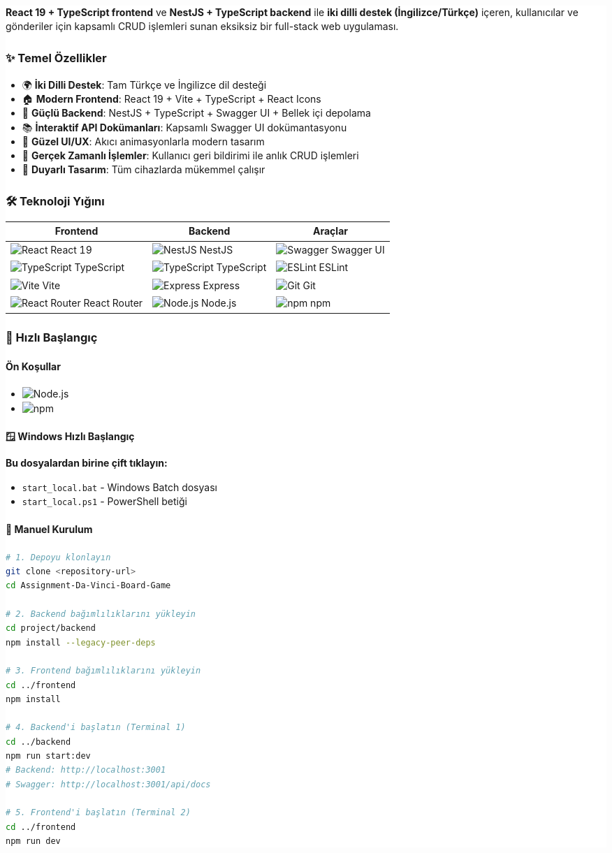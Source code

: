 **React 19 + TypeScript frontend** ve **NestJS + TypeScript backend** ile **iki dilli destek (İngilizce/Türkçe)** içeren, kullanıcılar ve gönderiler için kapsamlı CRUD işlemleri sunan eksiksiz bir full-stack web uygulaması.

### ✨ Temel Özellikler

- 🌍 **İki Dilli Destek**: Tam Türkçe ve İngilizce dil desteği
- 🏠 **Modern Frontend**: React 19 + Vite + TypeScript + React Icons
- 🚀 **Güçlü Backend**: NestJS + TypeScript + Swagger UI + Bellek içi depolama
- 📚 **İnteraktif API Dokümanları**: Kapsamlı Swagger UI dokümantasyonu
- 🎨 **Güzel UI/UX**: Akıcı animasyonlarla modern tasarım
- 🔄 **Gerçek Zamanlı İşlemler**: Kullanıcı geri bildirimi ile anlık CRUD işlemleri
- 📱 **Duyarlı Tasarım**: Tüm cihazlarda mükemmel çalışır

### 🛠 Teknoloji Yığını

<div align="center">

| Frontend | Backend | Araçlar |
|----------|---------|---------|
| ![React](https://img.shields.io/badge/React-20232A?style=flat-square&logo=react&logoColor=61DAFB) React 19 | ![NestJS](https://img.shields.io/badge/NestJS-E0234E?style=flat-square&logo=nestjs&logoColor=white) NestJS | ![Swagger](https://img.shields.io/badge/Swagger-85EA2D?style=flat-square&logo=swagger&logoColor=black) Swagger UI |
| ![TypeScript](https://img.shields.io/badge/TypeScript-007ACC?style=flat-square&logo=typescript&logoColor=white) TypeScript | ![TypeScript](https://img.shields.io/badge/TypeScript-007ACC?style=flat-square&logo=typescript&logoColor=white) TypeScript | ![ESLint](https://img.shields.io/badge/ESLint-4B32C3?style=flat-square&logo=eslint&logoColor=white) ESLint |
| ![Vite](https://img.shields.io/badge/Vite-646CFF?style=flat-square&logo=vite&logoColor=white) Vite | ![Express](https://img.shields.io/badge/Express-000000?style=flat-square&logo=express&logoColor=white) Express | ![Git](https://img.shields.io/badge/Git-F05032?style=flat-square&logo=git&logoColor=white) Git |
| ![React Router](https://img.shields.io/badge/React_Router-CA4245?style=flat-square&logo=react-router&logoColor=white) React Router | ![Node.js](https://img.shields.io/badge/Node.js-339933?style=flat-square&logo=nodedotjs&logoColor=white) Node.js | ![npm](https://img.shields.io/badge/npm-CB3837?style=flat-square&logo=npm&logoColor=white) npm |

</div>

### 🚀 Hızlı Başlangıç

#### Ön Koşullar
- ![Node.js](https://img.shields.io/badge/Node.js-v18+-339933?style=flat-square&logo=nodedotjs&logoColor=white)
- ![npm](https://img.shields.io/badge/npm-güncel-CB3837?style=flat-square&logo=npm&logoColor=white)

#### 🪟 Windows Hızlı Başlangıç
**Bu dosyalardan birine çift tıklayın:**
- `start_local.bat` - Windows Batch dosyası
- `start_local.ps1` - PowerShell betiği

#### 🔧 Manuel Kurulum

```bash
# 1. Depoyu klonlayın
git clone <repository-url>
cd Assignment-Da-Vinci-Board-Game

# 2. Backend bağımlılıklarını yükleyin
cd project/backend
npm install --legacy-peer-deps

# 3. Frontend bağımlılıklarını yükleyin
cd ../frontend
npm install

# 4. Backend'i başlatın (Terminal 1)
cd ../backend
npm run start:dev
# Backend: http://localhost:3001
# Swagger: http://localhost:3001/api/docs

# 5. Frontend'i başlatın (Terminal 2)
cd ../frontend
npm run dev
```